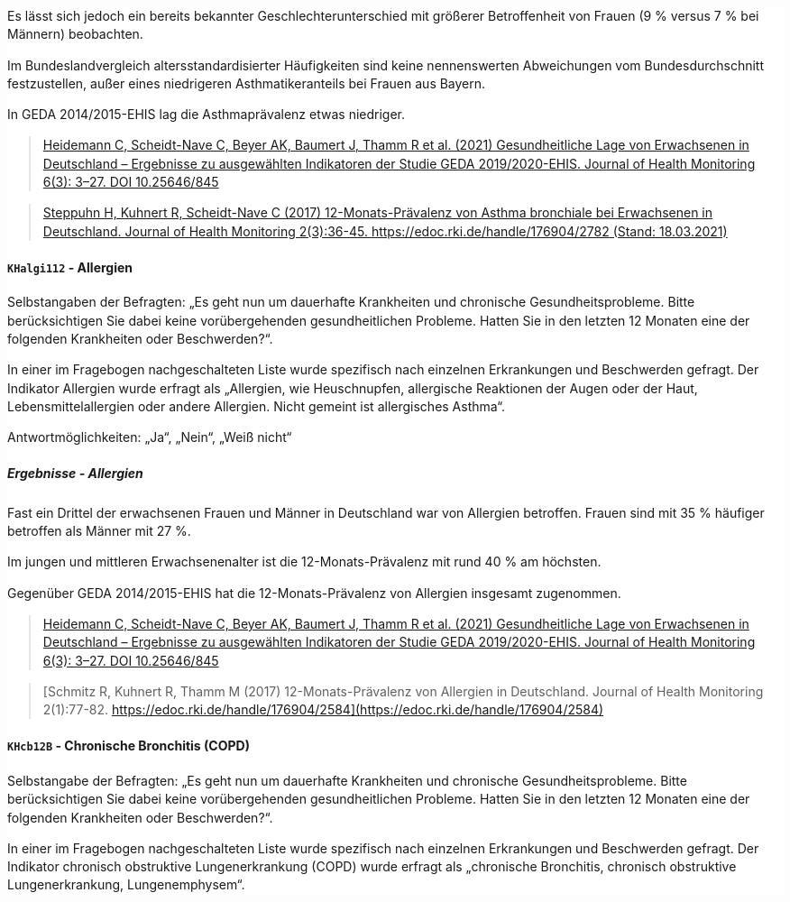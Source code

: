 Es lässt sich jedoch ein bereits bekannter Geschlechterunterschied mit größerer Betroffenheit von Frauen (9 % versus 7 % bei Männern) beobachten.

Im Bundeslandvergleich altersstandardisierter Häufigkeiten sind keine nennenswerten Abweichungen vom Bundesdurchschnitt festzustellen, außer eines niedrigeren Asthmatikeranteils bei Frauen aus Bayern. 

In GEDA 2014/2015-EHIS lag die Asthmaprävalenz etwas niedriger.
 
>[Heidemann C, Scheidt-Nave C, Beyer AK, Baumert J, Thamm R et al. (2021) Gesundheitliche Lage von Erwachsenen in Deutschland – Ergebnisse zu ausgewählten Indikatoren der Studie GEDA 2019/2020-EHIS. Journal of Health Monitoring 6(3): 3–27. DOI 10.25646/845](https://edoc.rki.de/handle/176904/8749)

>[Steppuhn H, Kuhnert R, Scheidt-Nave C (2017) 12-Monats-Prävalenz von Asthma bronchiale bei Erwachsenen in Deutschland. Journal of Health Monitoring 2(3):36-45. https://edoc.rki.de/handle/176904/2782 (Stand: 18.03.2021)](https://edoc.rki.de/handle/176904/2782)

 
#### `KHalgi112` - Allergien
 
Selbstangaben der Befragten: „Es geht nun um dauerhafte Krankheiten und chronische Gesundheitsprobleme. Bitte berücksichtigen Sie dabei keine vorübergehenden gesundheitlichen Probleme. Hatten Sie in den letzten 12 Monaten eine der folgenden Krankheiten oder Beschwerden?“. 

In einer im Fragebogen nachgeschalteten Liste wurde spezifisch nach einzelnen Erkrankungen und Beschwerden gefragt. Der Indikator Allergien wurde erfragt als „Allergien, wie Heuschnupfen, allergische Reaktionen der Augen oder der Haut, Lebensmittelallergien oder andere Allergien. Nicht gemeint ist allergisches Asthma“.

Antwortmöglichkeiten: „Ja“, „Nein“, „Weiß nicht“
 
##### **Ergebnisse - Allergien**
 
Fast ein Drittel der erwachsenen Frauen und Männer in Deutschland war von Allergien betroffen. Frauen sind mit 35 % häufiger betroffen als Männer mit 27 %. 

Im jungen und mittleren Erwachsenenalter ist die 12-Monats-Prävalenz mit rund 40 % am höchsten. 

Gegenüber GEDA 2014/2015-EHIS hat die 12-Monats-Prävalenz von Allergien insgesamt zugenommen.
 
>[Heidemann C, Scheidt-Nave C, Beyer AK, Baumert J, Thamm R et al. (2021) Gesundheitliche Lage von Erwachsenen in Deutschland – Ergebnisse zu ausgewählten Indikatoren der Studie GEDA 2019/2020-EHIS. Journal of Health Monitoring 6(3): 3–27. DOI 10.25646/845](https://edoc.rki.de/handle/176904/8749)

>[Schmitz R, Kuhnert R, Thamm M (2017) 12-Monats-Prävalenz von Allergien in Deutschland. Journal of Health Monitoring 2(1):77-82. https://edoc.rki.de/handle/176904/2584](https://edoc.rki.de/handle/176904/2584)

 
#### `KHcb12B` - Chronische Bronchitis (COPD)
 
Selbstangabe der Befragten: „Es geht nun um dauerhafte Krankheiten und chronische Gesundheitsprobleme. Bitte berücksichtigen Sie dabei keine vorübergehenden gesundheitlichen Probleme. Hatten Sie in den letzten 12 Monaten eine der folgenden Krankheiten oder Beschwerden?“. 

In einer im Fragebogen nachgeschalteten Liste wurde spezifisch nach einzelnen Erkrankungen und Beschwerden gefragt. Der Indikator chronisch obstruktive Lungenerkrankung (COPD) wurde erfragt als „chronische Bronchitis, chronisch obstruktive Lungenerkrankung, Lungenemphysem“.
